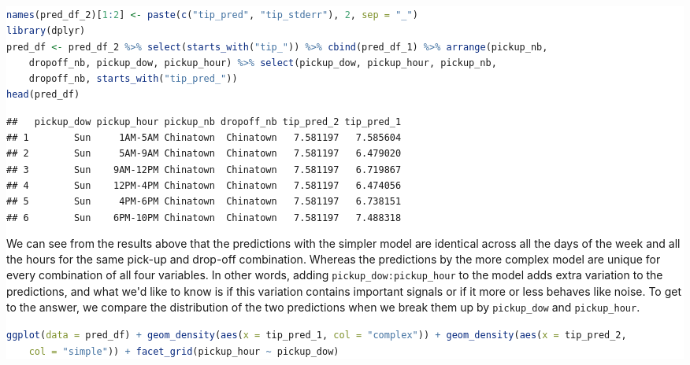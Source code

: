 ``` r
names(pred_df_2)[1:2] <- paste(c("tip_pred", "tip_stderr"), 2, sep = "_")
library(dplyr)
pred_df <- pred_df_2 %>% select(starts_with("tip_")) %>% cbind(pred_df_1) %>% arrange(pickup_nb, 
    dropoff_nb, pickup_dow, pickup_hour) %>% select(pickup_dow, pickup_hour, pickup_nb, 
    dropoff_nb, starts_with("tip_pred_"))
head(pred_df)
```

    ##   pickup_dow pickup_hour pickup_nb dropoff_nb tip_pred_2 tip_pred_1
    ## 1        Sun     1AM-5AM Chinatown  Chinatown   7.581197   7.585604
    ## 2        Sun     5AM-9AM Chinatown  Chinatown   7.581197   6.479020
    ## 3        Sun    9AM-12PM Chinatown  Chinatown   7.581197   6.719867
    ## 4        Sun    12PM-4PM Chinatown  Chinatown   7.581197   6.474056
    ## 5        Sun     4PM-6PM Chinatown  Chinatown   7.581197   6.738151
    ## 6        Sun    6PM-10PM Chinatown  Chinatown   7.581197   7.488318

We can see from the results above that the predictions with the simpler model are identical across all the days of the week and all the hours for the same pick-up and drop-off combination. Whereas the predictions by the more complex model are unique for every combination of all four variables. In other words, adding `pickup_dow:pickup_hour` to the model adds extra variation to the predictions, and what we'd like to know is if this variation contains important signals or if it more or less behaves like noise. To get to the answer, we compare the distribution of the two predictions when we break them up by `pickup_dow` and `pickup_hour`.

``` r
ggplot(data = pred_df) + geom_density(aes(x = tip_pred_1, col = "complex")) + geom_density(aes(x = tip_pred_2, 
    col = "simple")) + facet_grid(pickup_hour ~ pickup_dow)
```
